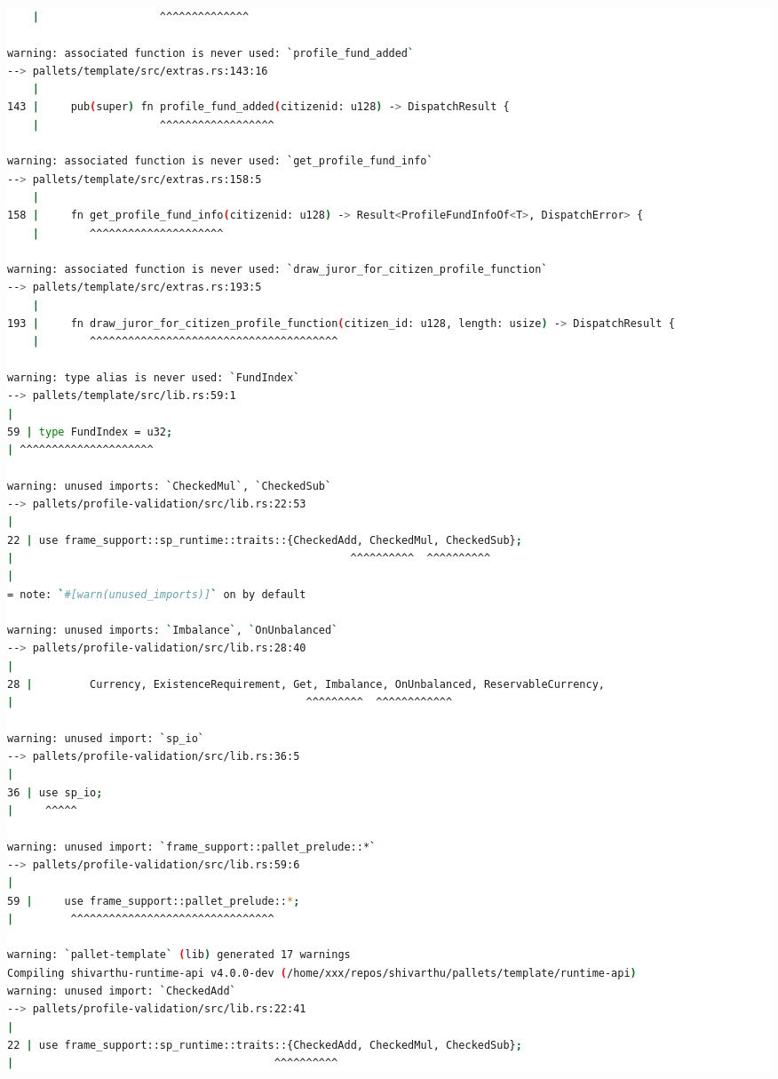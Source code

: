   ```bash
      |                   ^^^^^^^^^^^^^^

  warning: associated function is never used: `profile_fund_added`
  --> pallets/template/src/extras.rs:143:16
      |
  143 |     pub(super) fn profile_fund_added(citizenid: u128) -> DispatchResult {
      |                   ^^^^^^^^^^^^^^^^^^

  warning: associated function is never used: `get_profile_fund_info`
  --> pallets/template/src/extras.rs:158:5
      |
  158 |     fn get_profile_fund_info(citizenid: u128) -> Result<ProfileFundInfoOf<T>, DispatchError> {
      |        ^^^^^^^^^^^^^^^^^^^^^

  warning: associated function is never used: `draw_juror_for_citizen_profile_function`
  --> pallets/template/src/extras.rs:193:5
      |
  193 |     fn draw_juror_for_citizen_profile_function(citizen_id: u128, length: usize) -> DispatchResult {
      |        ^^^^^^^^^^^^^^^^^^^^^^^^^^^^^^^^^^^^^^^

  warning: type alias is never used: `FundIndex`
  --> pallets/template/src/lib.rs:59:1
  |
  59 | type FundIndex = u32;
  | ^^^^^^^^^^^^^^^^^^^^^

  warning: unused imports: `CheckedMul`, `CheckedSub`
  --> pallets/profile-validation/src/lib.rs:22:53
  |
  22 | use frame_support::sp_runtime::traits::{CheckedAdd, CheckedMul, CheckedSub};
  |                                                     ^^^^^^^^^^  ^^^^^^^^^^
  |
  = note: `#[warn(unused_imports)]` on by default

  warning: unused imports: `Imbalance`, `OnUnbalanced`
  --> pallets/profile-validation/src/lib.rs:28:40
  |
  28 |         Currency, ExistenceRequirement, Get, Imbalance, OnUnbalanced, ReservableCurrency,
  |                                              ^^^^^^^^^  ^^^^^^^^^^^^

  warning: unused import: `sp_io`
  --> pallets/profile-validation/src/lib.rs:36:5
  |
  36 | use sp_io;
  |     ^^^^^

  warning: unused import: `frame_support::pallet_prelude::*`
  --> pallets/profile-validation/src/lib.rs:59:6
  |
  59 |     use frame_support::pallet_prelude::*;
  |         ^^^^^^^^^^^^^^^^^^^^^^^^^^^^^^^^

  warning: `pallet-template` (lib) generated 17 warnings
  Compiling shivarthu-runtime-api v4.0.0-dev (/home/xxx/repos/shivarthu/pallets/template/runtime-api)
  warning: unused import: `CheckedAdd`
  --> pallets/profile-validation/src/lib.rs:22:41
  |
  22 | use frame_support::sp_runtime::traits::{CheckedAdd, CheckedMul, CheckedSub};
  |                                         ^^^^^^^^^^

  ```